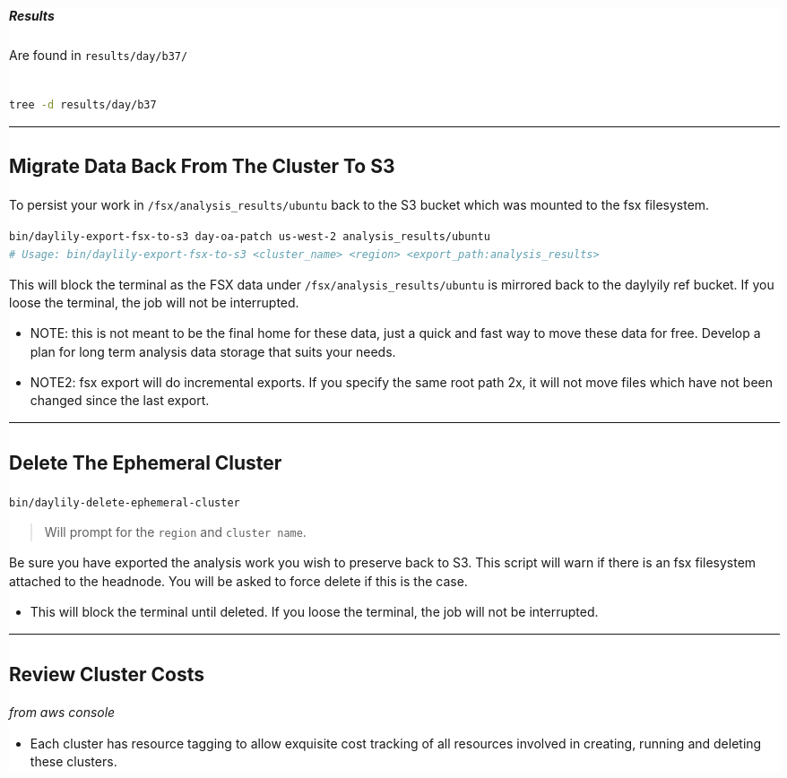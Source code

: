 ##### Results

Are found in `results/day/b37/`

```bash

tree -d results/day/b37

```

---

## Migrate Data Back From The Cluster To S3

To persist your work in `/fsx/analysis_results/ubuntu` back to the S3 bucket which was mounted to the fsx filesystem.

```bash
bin/daylily-export-fsx-to-s3 day-oa-patch us-west-2 analysis_results/ubuntu
# Usage: bin/daylily-export-fsx-to-s3 <cluster_name> <region> <export_path:analysis_results>
```

This will block the terminal as the FSX data under `/fsx/analysis_results/ubuntu` is mirrored back to the daylyily ref bucket.  If you loose the terminal, the job will not be interrupted.

* NOTE: this is not meant to be the final home for these data, just a quick and fast way to move these data for free. Develop a plan for long term analysis data storage that suits your needs.

* NOTE2: fsx export will do incremental exports. If you specify the same root path 2x, it will not move files which have not been changed since the last export.

---

## Delete The Ephemeral Cluster

```bash
bin/daylily-delete-ephemeral-cluster
```

> Will prompt for the `region` and `cluster name`.

Be sure you have exported the analysis work you wish to preserve back to S3.  This script will warn if there is an fsx filesystem attached to the headnode. You will be asked to force delete if this is the case.


* This will block the terminal until deleted. If you loose the terminal, the job will not be interrupted.

---

## Review Cluster Costs

_from aws console_

- Each cluster has resource tagging to allow exquisite cost tracking of all resources involved in creating, running and deleting these clusters.
